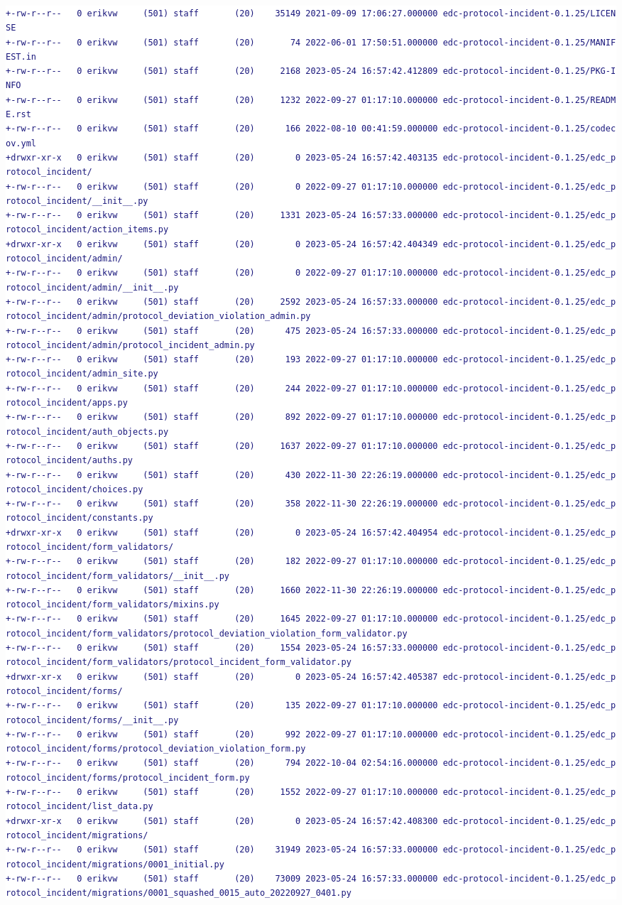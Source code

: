 ```diff
+-rw-r--r--   0 erikvw     (501) staff       (20)    35149 2021-09-09 17:06:27.000000 edc-protocol-incident-0.1.25/LICENSE
+-rw-r--r--   0 erikvw     (501) staff       (20)       74 2022-06-01 17:50:51.000000 edc-protocol-incident-0.1.25/MANIFEST.in
+-rw-r--r--   0 erikvw     (501) staff       (20)     2168 2023-05-24 16:57:42.412809 edc-protocol-incident-0.1.25/PKG-INFO
+-rw-r--r--   0 erikvw     (501) staff       (20)     1232 2022-09-27 01:17:10.000000 edc-protocol-incident-0.1.25/README.rst
+-rw-r--r--   0 erikvw     (501) staff       (20)      166 2022-08-10 00:41:59.000000 edc-protocol-incident-0.1.25/codecov.yml
+drwxr-xr-x   0 erikvw     (501) staff       (20)        0 2023-05-24 16:57:42.403135 edc-protocol-incident-0.1.25/edc_protocol_incident/
+-rw-r--r--   0 erikvw     (501) staff       (20)        0 2022-09-27 01:17:10.000000 edc-protocol-incident-0.1.25/edc_protocol_incident/__init__.py
+-rw-r--r--   0 erikvw     (501) staff       (20)     1331 2023-05-24 16:57:33.000000 edc-protocol-incident-0.1.25/edc_protocol_incident/action_items.py
+drwxr-xr-x   0 erikvw     (501) staff       (20)        0 2023-05-24 16:57:42.404349 edc-protocol-incident-0.1.25/edc_protocol_incident/admin/
+-rw-r--r--   0 erikvw     (501) staff       (20)        0 2022-09-27 01:17:10.000000 edc-protocol-incident-0.1.25/edc_protocol_incident/admin/__init__.py
+-rw-r--r--   0 erikvw     (501) staff       (20)     2592 2023-05-24 16:57:33.000000 edc-protocol-incident-0.1.25/edc_protocol_incident/admin/protocol_deviation_violation_admin.py
+-rw-r--r--   0 erikvw     (501) staff       (20)      475 2023-05-24 16:57:33.000000 edc-protocol-incident-0.1.25/edc_protocol_incident/admin/protocol_incident_admin.py
+-rw-r--r--   0 erikvw     (501) staff       (20)      193 2022-09-27 01:17:10.000000 edc-protocol-incident-0.1.25/edc_protocol_incident/admin_site.py
+-rw-r--r--   0 erikvw     (501) staff       (20)      244 2022-09-27 01:17:10.000000 edc-protocol-incident-0.1.25/edc_protocol_incident/apps.py
+-rw-r--r--   0 erikvw     (501) staff       (20)      892 2022-09-27 01:17:10.000000 edc-protocol-incident-0.1.25/edc_protocol_incident/auth_objects.py
+-rw-r--r--   0 erikvw     (501) staff       (20)     1637 2022-09-27 01:17:10.000000 edc-protocol-incident-0.1.25/edc_protocol_incident/auths.py
+-rw-r--r--   0 erikvw     (501) staff       (20)      430 2022-11-30 22:26:19.000000 edc-protocol-incident-0.1.25/edc_protocol_incident/choices.py
+-rw-r--r--   0 erikvw     (501) staff       (20)      358 2022-11-30 22:26:19.000000 edc-protocol-incident-0.1.25/edc_protocol_incident/constants.py
+drwxr-xr-x   0 erikvw     (501) staff       (20)        0 2023-05-24 16:57:42.404954 edc-protocol-incident-0.1.25/edc_protocol_incident/form_validators/
+-rw-r--r--   0 erikvw     (501) staff       (20)      182 2022-09-27 01:17:10.000000 edc-protocol-incident-0.1.25/edc_protocol_incident/form_validators/__init__.py
+-rw-r--r--   0 erikvw     (501) staff       (20)     1660 2022-11-30 22:26:19.000000 edc-protocol-incident-0.1.25/edc_protocol_incident/form_validators/mixins.py
+-rw-r--r--   0 erikvw     (501) staff       (20)     1645 2022-09-27 01:17:10.000000 edc-protocol-incident-0.1.25/edc_protocol_incident/form_validators/protocol_deviation_violation_form_validator.py
+-rw-r--r--   0 erikvw     (501) staff       (20)     1554 2023-05-24 16:57:33.000000 edc-protocol-incident-0.1.25/edc_protocol_incident/form_validators/protocol_incident_form_validator.py
+drwxr-xr-x   0 erikvw     (501) staff       (20)        0 2023-05-24 16:57:42.405387 edc-protocol-incident-0.1.25/edc_protocol_incident/forms/
+-rw-r--r--   0 erikvw     (501) staff       (20)      135 2022-09-27 01:17:10.000000 edc-protocol-incident-0.1.25/edc_protocol_incident/forms/__init__.py
+-rw-r--r--   0 erikvw     (501) staff       (20)      992 2022-09-27 01:17:10.000000 edc-protocol-incident-0.1.25/edc_protocol_incident/forms/protocol_deviation_violation_form.py
+-rw-r--r--   0 erikvw     (501) staff       (20)      794 2022-10-04 02:54:16.000000 edc-protocol-incident-0.1.25/edc_protocol_incident/forms/protocol_incident_form.py
+-rw-r--r--   0 erikvw     (501) staff       (20)     1552 2022-09-27 01:17:10.000000 edc-protocol-incident-0.1.25/edc_protocol_incident/list_data.py
+drwxr-xr-x   0 erikvw     (501) staff       (20)        0 2023-05-24 16:57:42.408300 edc-protocol-incident-0.1.25/edc_protocol_incident/migrations/
+-rw-r--r--   0 erikvw     (501) staff       (20)    31949 2023-05-24 16:57:33.000000 edc-protocol-incident-0.1.25/edc_protocol_incident/migrations/0001_initial.py
+-rw-r--r--   0 erikvw     (501) staff       (20)    73009 2023-05-24 16:57:33.000000 edc-protocol-incident-0.1.25/edc_protocol_incident/migrations/0001_squashed_0015_auto_20220927_0401.py
```